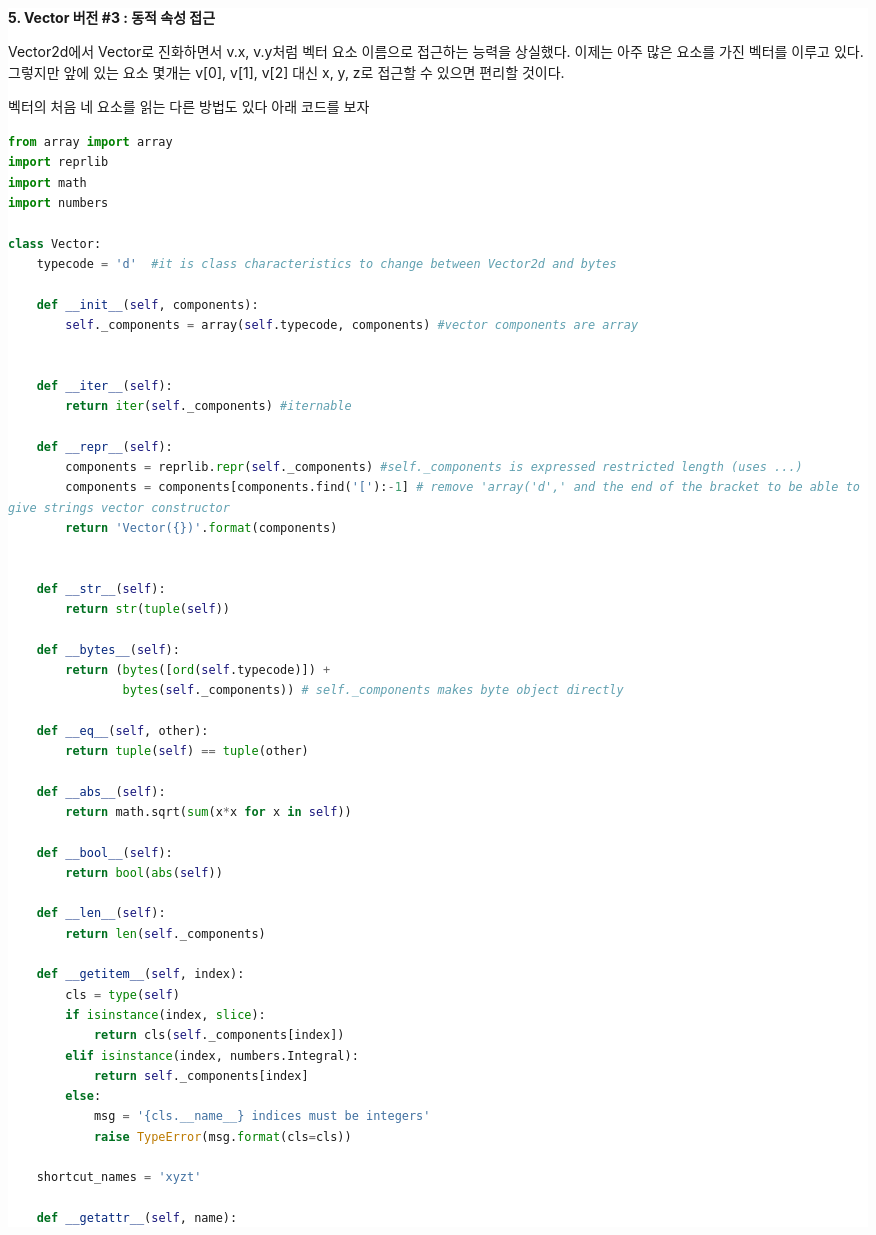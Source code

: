 **5. Vector 버전 \#3 : 동적 속성 접근**  
  
Vector2d에서 Vector로 진화하면서 v.x, v.y처럼 벡터 요소 이름으로 접근하는 능력을
상실했다. 이제는 아주 많은 요소를 가진 벡터를 이루고 있다. 그렇지만 앞에 있는 요소 몇개는
v\[0\], v\[1\], v\[2\] 대신 x, y, z로 접근할 수 있으면 편리할 것이다.

벡터의 처음 네 요소를 읽는 다른 방법도 있다 
아래 코드를 보자


```python
from array import array
import reprlib
import math
import numbers

class Vector:
    typecode = 'd'  #it is class characteristics to change between Vector2d and bytes
    
    def __init__(self, components):
        self._components = array(self.typecode, components) #vector components are array
        
        
    def __iter__(self):
        return iter(self._components) #iternable
    
    def __repr__(self):
        components = reprlib.repr(self._components) #self._components is expressed restricted length (uses ...)
        components = components[components.find('['):-1] # remove 'array('d',' and the end of the bracket to be able to give strings vector constructor
        return 'Vector({})'.format(components)
    
        
    def __str__(self):
        return str(tuple(self))
    
    def __bytes__(self):
        return (bytes([ord(self.typecode)]) +
                bytes(self._components)) # self._components makes byte object directly
    
    def __eq__(self, other):
        return tuple(self) == tuple(other) 
    
    def __abs__(self):
        return math.sqrt(sum(x*x for x in self)) 
    
    def __bool__(self):
        return bool(abs(self))    
    
    def __len__(self):
        return len(self._components)
    
    def __getitem__(self, index):
        cls = type(self) 
        if isinstance(index, slice): 
            return cls(self._components[index]) 
        elif isinstance(index, numbers.Integral):  
            return self._components[index] 
        else:
            msg = '{cls.__name__} indices must be integers'
            raise TypeError(msg.format(cls=cls))
            
    shortcut_names = 'xyzt'
    
    def __getattr__(self, name):
```
